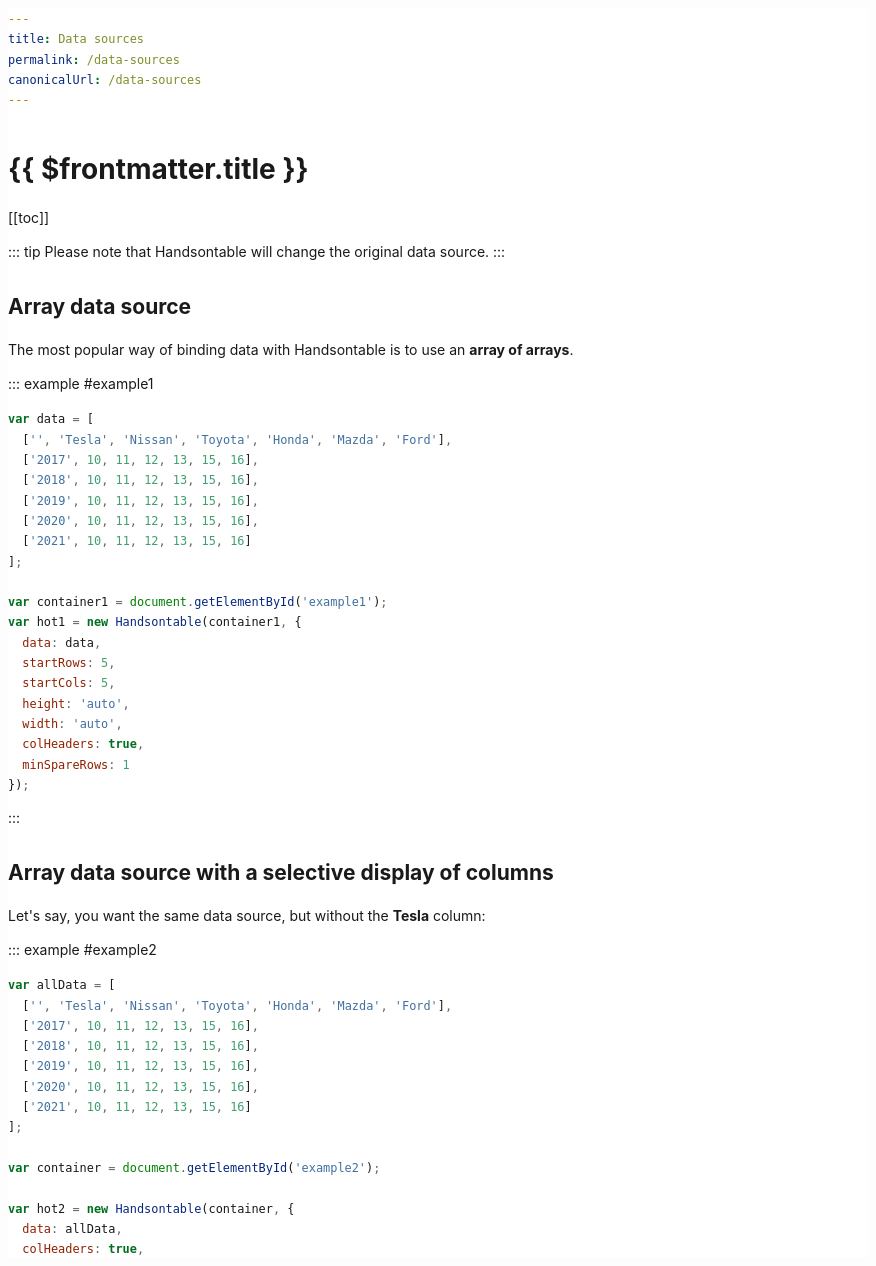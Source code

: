 ```yaml
---
title: Data sources
permalink: /data-sources
canonicalUrl: /data-sources
---
```


# {{ $frontmatter.title }}

[[toc]]

::: tip
  Please note that Handsontable will change the original data source.
:::

## Array data source

The most popular way of binding data with Handsontable is to use an **array of arrays**.

::: example #example1
```js
var data = [
  ['', 'Tesla', 'Nissan', 'Toyota', 'Honda', 'Mazda', 'Ford'],
  ['2017', 10, 11, 12, 13, 15, 16],
  ['2018', 10, 11, 12, 13, 15, 16],
  ['2019', 10, 11, 12, 13, 15, 16],
  ['2020', 10, 11, 12, 13, 15, 16],
  ['2021', 10, 11, 12, 13, 15, 16]
];

var container1 = document.getElementById('example1');
var hot1 = new Handsontable(container1, {
  data: data,
  startRows: 5,
  startCols: 5,
  height: 'auto',
  width: 'auto',
  colHeaders: true,
  minSpareRows: 1
});
```
:::

## Array data source with a selective display of columns

Let's say, you want the same data source, but without the **Tesla** column:

::: example #example2
```js
var allData = [
  ['', 'Tesla', 'Nissan', 'Toyota', 'Honda', 'Mazda', 'Ford'],
  ['2017', 10, 11, 12, 13, 15, 16],
  ['2018', 10, 11, 12, 13, 15, 16],
  ['2019', 10, 11, 12, 13, 15, 16],
  ['2020', 10, 11, 12, 13, 15, 16],
  ['2021', 10, 11, 12, 13, 15, 16]
];

var container = document.getElementById('example2');

var hot2 = new Handsontable(container, {
  data: allData,
  colHeaders: true,
```